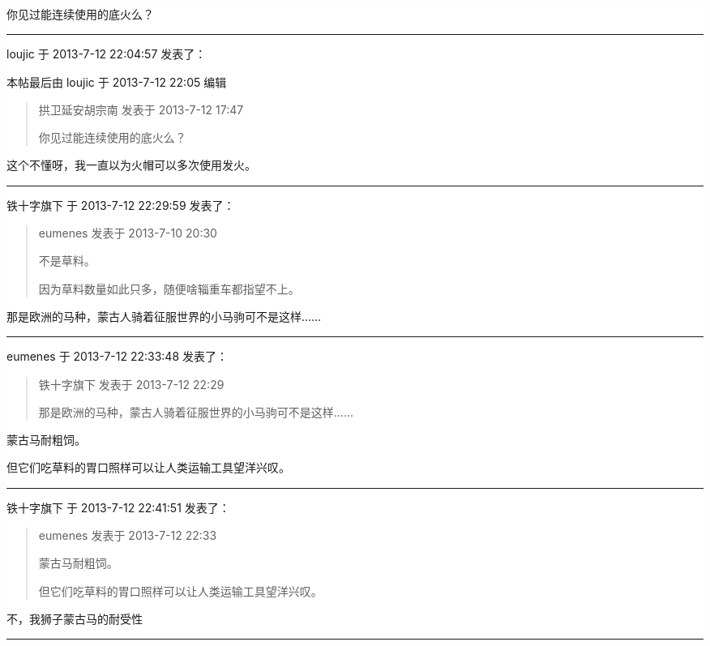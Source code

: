 

你见过能连续使用的底火么？

---------

loujic 于 2013-7-12 22:04:57 发表了：

本帖最后由 loujic 于 2013-7-12 22:05 编辑 


> 
> 拱卫延安胡宗南 发表于 2013-7-12 17:47
> 
> 你见过能连续使用的底火么？



这个不懂呀，我一直以为火帽可以多次使用发火。

---------

铁十字旗下 于 2013-7-12 22:29:59 发表了：

> eumenes 发表于 2013-7-10 20:30
> 
> 不是草料。
> 
> 因为草料数量如此只多，随便啥辎重车都指望不上。



那是欧洲的马种，蒙古人骑着征服世界的小马驹可不是这样……

---------

eumenes 于 2013-7-12 22:33:48 发表了：

> 铁十字旗下 发表于 2013-7-12 22:29
> 
> 那是欧洲的马种，蒙古人骑着征服世界的小马驹可不是这样……



蒙古马耐粗饲。

但它们吃草料的胃口照样可以让人类运输工具望洋兴叹。

---------

铁十字旗下 于 2013-7-12 22:41:51 发表了：

> eumenes 发表于 2013-7-12 22:33
> 
> 蒙古马耐粗饲。
> 
> 但它们吃草料的胃口照样可以让人类运输工具望洋兴叹。



不，我狮子蒙古马的耐受性

---------
